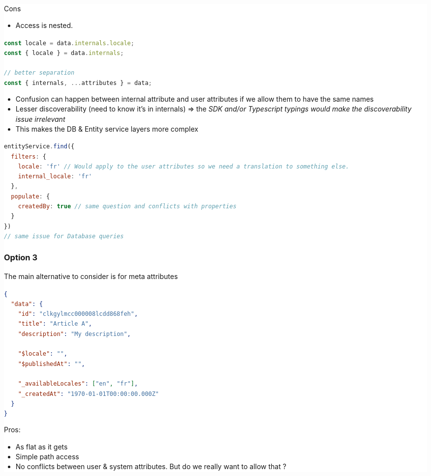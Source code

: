Cons

- Access is nested.

```js
const locale = data.internals.locale;
const { locale } = data.internals;

// better separation
const { internals, ...attributes } = data;
```

- Confusion can happen between internal attribute and user attributes if we allow them to have the same names
- Lesser discoverability (need to know it’s in internals) ⇒ the _SDK and/or Typescript typings would make the discoverability issue irrelevant_
- This makes the DB & Entity service layers more complex

```js
entityService.find({
  filters: {
    locale: 'fr' // Would apply to the user attributes so we need a translation to something else.
    internal_locale: 'fr'
  },
  populate: {
    createdBy: true // same question and conflicts with properties
  }
})
// same issue for Database queries
```

### Option 3

The main alternative to consider is for meta attributes

```json
{
  "data": {
    "id": "clkgylmcc000008lcdd868feh",
    "title": "Article A",
    "description": "My description",

    "$locale": "",
    "$publishedAt": "",

    "_availableLocales": ["en", "fr"],
    "_createdAt": "1970-01-01T00:00:00.000Z"
  }
}
```

Pros:

- As flat as it gets
- Simple path access
- No conflicts between user & system attributes. But do we really want to allow that ?
